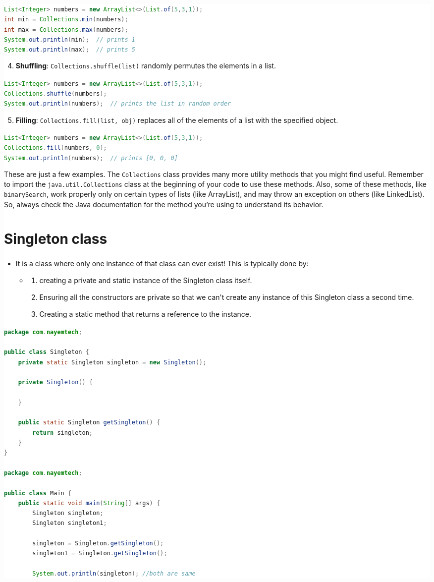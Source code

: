 ```java
List<Integer> numbers = new ArrayList<>(List.of(5,3,1));
int min = Collections.min(numbers);
int max = Collections.max(numbers);
System.out.println(min);  // prints 1
System.out.println(max);  // prints 5
```

4. **Shuffling**: `Collections.shuffle(list)` randomly permutes the elements in a list.

```java
List<Integer> numbers = new ArrayList<>(List.of(5,3,1));
Collections.shuffle(numbers);
System.out.println(numbers);  // prints the list in random order
```

5. **Filling**: `Collections.fill(list, obj)` replaces all of the elements of a list with the specified object.

```java
List<Integer> numbers = new ArrayList<>(List.of(5,3,1));
Collections.fill(numbers, 0);
System.out.println(numbers);  // prints [0, 0, 0]
```

These are just a few examples. The `Collections` class provides many more utility methods that you might find useful. Remember to import the `java.util.Collections` class at the beginning of your code to use these methods. Also, some of these methods, like `binarySearch`, work properly only on certain types of lists (like ArrayList), and may throw an exception on others (like LinkedList). So, always check the Java documentation for the method you’re using to understand its behavior.

# Singleton class

- It is a class where only one instance of that class can ever exist! This is typically done by:
  
  - 1. creating a private and static instance of the Singleton class itself.
    
    2. Ensuring all the constructors are private so that we can't create any instance of this Singleton class a second time.
    
    3. Creating a static method that returns a reference to the instance.

```java
package com.nayemtech;

public class Singleton {
    private static Singleton singleton = new Singleton();

    private Singleton() {

    }

    public static Singleton getSingleton() {
        return singleton;
    }
} 

package com.nayemtech;

public class Main {
    public static void main(String[] args) {
        Singleton singleton;
        Singleton singleton1;

        singleton = Singleton.getSingleton();
        singleton1 = Singleton.getSingleton();

        System.out.println(singleton); //both are same
```